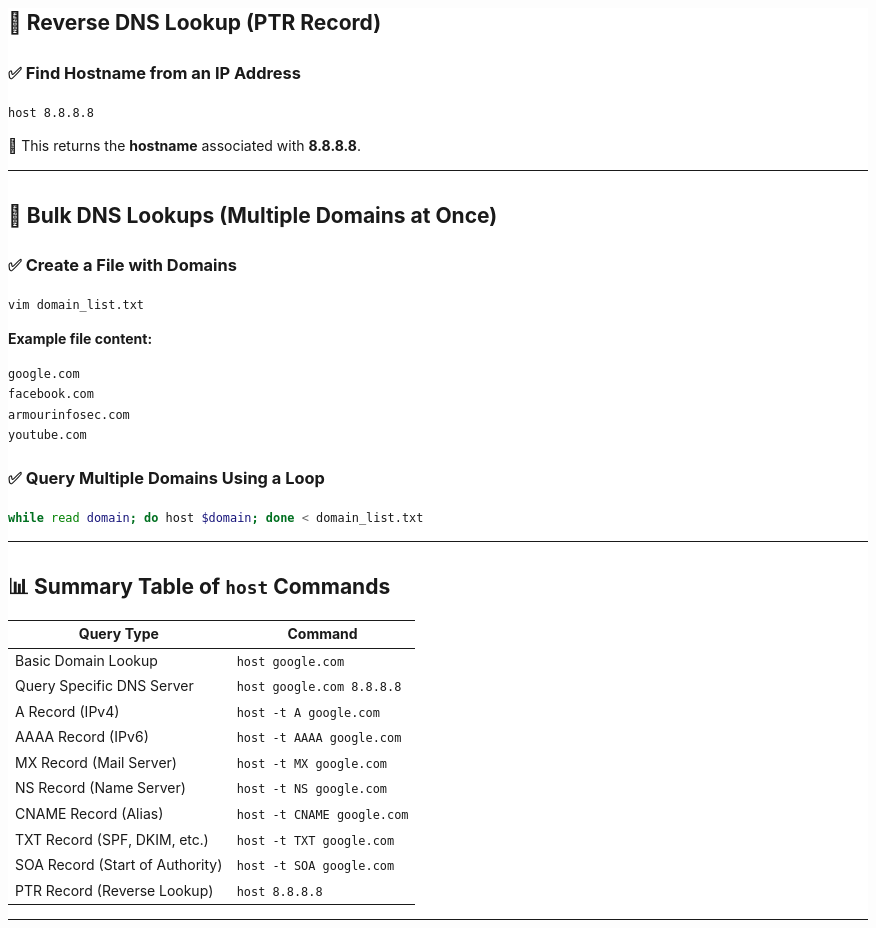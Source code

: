 
## **📌 Reverse DNS Lookup (PTR Record)**  

### ✅ **Find Hostname from an IP Address**  
```sh
host 8.8.8.8
```
🔹 This returns the **hostname** associated with **8.8.8.8**.

---

## **📌 Bulk DNS Lookups (Multiple Domains at Once)**  

### ✅ **Create a File with Domains**  
```sh
vim domain_list.txt
```
**Example file content:**
```
google.com
facebook.com
armourinfosec.com
youtube.com
```

### ✅ **Query Multiple Domains Using a Loop**  
```sh
while read domain; do host $domain; done < domain_list.txt
```

---

## **📊 Summary Table of `host` Commands**  

| **Query Type** | **Command** |
|--------------|------------|
| Basic Domain Lookup | `host google.com` |
| Query Specific DNS Server | `host google.com 8.8.8.8` |
| A Record (IPv4) | `host -t A google.com` |
| AAAA Record (IPv6) | `host -t AAAA google.com` |
| MX Record (Mail Server) | `host -t MX google.com` |
| NS Record (Name Server) | `host -t NS google.com` |
| CNAME Record (Alias) | `host -t CNAME google.com` |
| TXT Record (SPF, DKIM, etc.) | `host -t TXT google.com` |
| SOA Record (Start of Authority) | `host -t SOA google.com` |
| PTR Record (Reverse Lookup) | `host 8.8.8.8` |

---
